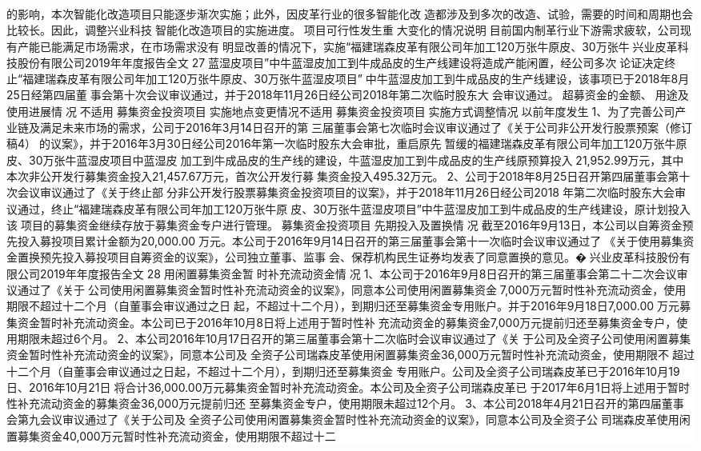 的影响，本次智能化改造项目只能逐步渐次实施；此外，因皮革行业的很多智能化改
造都涉及到多次的改造、试验，需要的时间和周期也会比较长。因此，调整兴业科技
智能化改造项目的实施进度。
项目可行性发生重
大变化的情况说明
目前国内制革行业下游需求疲软，公司现有产能已能满足市场需求，在市场需求没有
明显改善的情况下，实施“福建瑞森皮革有限公司年加工120万张牛原皮、30万张牛
兴业皮革科技股份有限公司2019年年度报告全文
27
蓝湿皮项目”中牛蓝湿皮加工到牛成品皮的生产线建设将造成产能闲置，经公司多次
论证决定终止“福建瑞森皮革有限公司年加工120万张牛原皮、30万张牛蓝湿皮项目”
中牛蓝湿皮加工到牛成品皮的生产线建设，该事项已于2018年8月25日经第四届董
事会第十次会议审议通过，并于2018年11月26日经公司2018年第二次临时股东大
会审议通过。
超募资金的金额、
用途及使用进展情
况
不适用
募集资金投资项目
实施地点变更情况不适用
募集资金投资项目
实施方式调整情况
以前年度发生
1、为了完善公司产业链及满足未来市场的需求，公司于2016年3月14日召开的第
三届董事会第七次临时会议审议通过了《关于公司非公开发行股票预案（修订稿4）
的议案》，并于2016年3月30日经公司2016年第一次临时股东大会审批，重启原先
暂缓的福建瑞森皮革有限公司年加工120万张牛原皮、30万张牛蓝湿皮项目中蓝湿皮
加工到牛成品皮的生产线的建设，牛蓝湿皮加工到牛成品皮的生产线原预算投入
21,952.99万元，其中本次非公开发行募集资金投入21,457.67万元，首次公开发行募
集资金投入495.32万元。
2、公司于2018年8月25日召开第四届董事会第十次会议审议通过了《关于终止部
分非公开发行股票募集资金投资项目的议案》，并于2018年11月26日经公司2018
年第二次临时股东大会审议通过，终止“福建瑞森皮革有限公司年加工120万张牛原
皮、30万张牛蓝湿皮项目”中牛蓝湿皮加工到牛成品皮的生产线建设，原计划投入该
项目的募集资金继续存放于募集资金专户进行管理。
募集资金投资项目
先期投入及置换情
况
截至2016年9月13日，本公司以自筹资金预先投入募投项目累计金额为20,000.00
万元。本公司于2016年9月14日召开的第三届董事会第十一次临时会议审议通过了
《关于使用募集资金置换预先投入募投项目自筹资金的议案》，公司独立董事、监事
会、保荐机构民生证券均发表了同意置换的意见。�
兴业皮革科技股份有限公司2019年年度报告全文
28
用闲置募集资金暂
时补充流动资金情
况
1、本公司于2016年9月8日召开的第三届董事会第二十二次会议审议通过了《关于
公司使用闲置募集资金暂时性补充流动资金的议案》，同意本公司使用闲置募集资金
7,000万元暂时性补充流动资金，使用期限不超过十二个月（自董事会审议通过之日
起，不超过十二个月），到期归还至募集资金专用账户。并于2016年9月18日7,000.00
万元募集资金暂时补充流动资金。本公司已于2016年10月8日将上述用于暂时性补
充流动资金的募集资金7,000万元提前归还至募集资金专户，使用期限未超过6个月。
2、本公司2016年10月17日召开的第三届董事会第十二次临时会议审议通过了《关
于公司及全资子公司使用闲置募集资金暂时性补充流动资金的议案》，同意本公司及
全资子公司瑞森皮革使用闲置募集资金36,000万元暂时性补充流动资金，使用期限不
超过十二个月（自董事会审议通过之日起，不超过十二个月），到期归还至募集资金
专用账户。公司及全资子公司瑞森皮革已于2016年10月19日、2016年10月21日
将合计36,000.00万元募集资金暂时补充流动资金。本公司及全资子公司瑞森皮革已
于2017年6月1日将上述用于暂时性补充流动资金的募集资金36,000万元提前归还
至募集资金专户，使用期限未超过12个月。
3、本公司2018年4月21日召开的第四届董事会第九会议审议通过了《关于公司及
全资子公司使用闲置募集资金暂时性补充流动资金的议案》，同意本公司及全资子公
司瑞森皮革使用闲置募集资金40,000万元暂时性补充流动资金，使用期限不超过十二